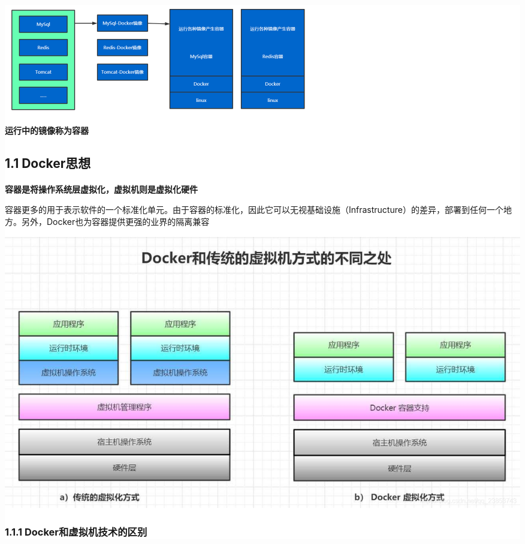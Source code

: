 <img src="4-docker/image-20210301134238784.png" alt="image-20210301134238784" style="zoom: 50%;" />

**运行中的镜像称为容器**

## 1.1 Docker思想

**容器是将操作系统层虚拟化，虚拟机则是虚拟化硬件**

容器更多的用于表示软件的一个标准化单元。由于容器的标准化，因此它可以无视基础设施（Infrastructure）的差异，部署到任何一个地方。另外，Docker也为容器提供更强的业界的隔离兼容

![img](4-docker/20201122210138538.png)

### 1.1.1 Docker和虚拟机技术的区别
